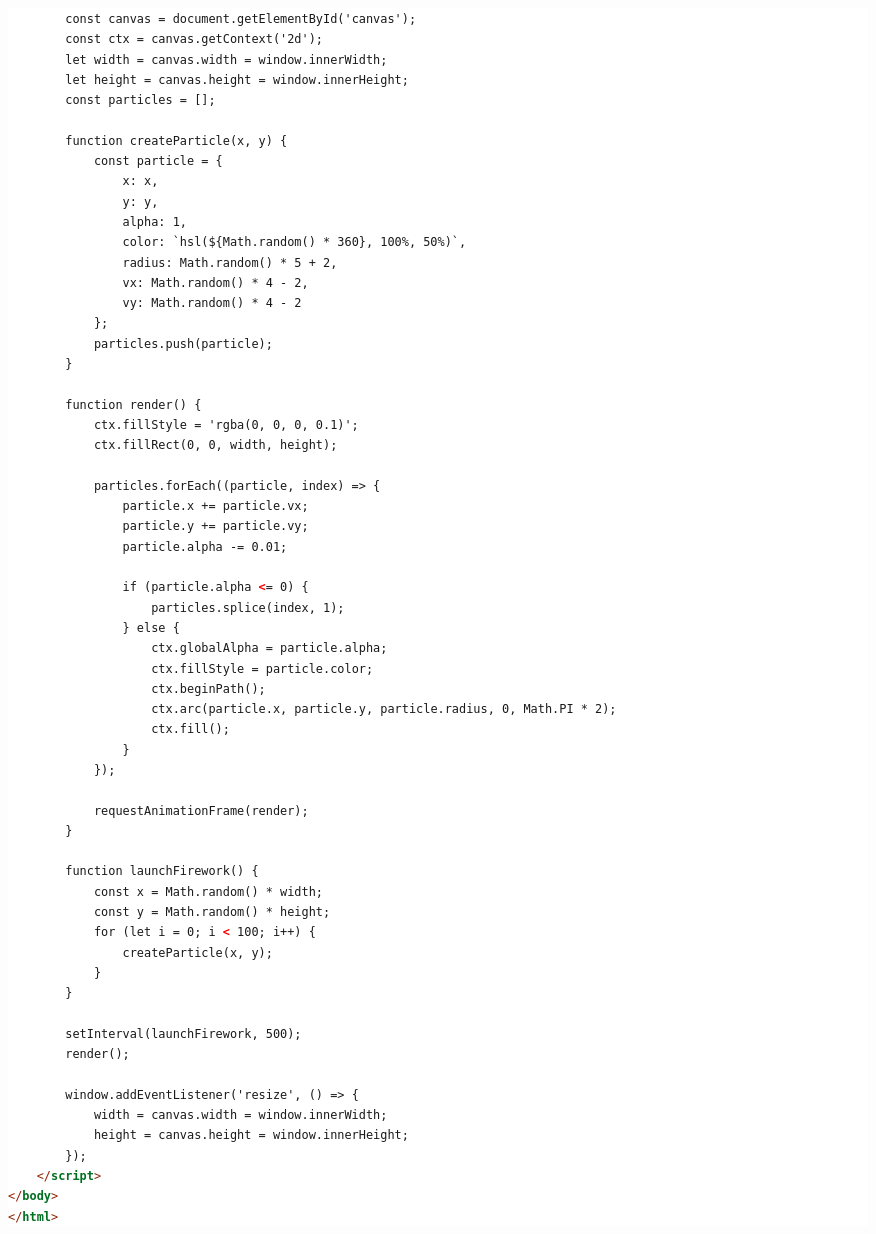    ```html
           const canvas = document.getElementById('canvas');
           const ctx = canvas.getContext('2d');
           let width = canvas.width = window.innerWidth;
           let height = canvas.height = window.innerHeight;
           const particles = [];
   
           function createParticle(x, y) {
               const particle = {
                   x: x,
                   y: y,
                   alpha: 1,
                   color: `hsl(${Math.random() * 360}, 100%, 50%)`,
                   radius: Math.random() * 5 + 2,
                   vx: Math.random() * 4 - 2,
                   vy: Math.random() * 4 - 2
               };
               particles.push(particle);
           }
   
           function render() {
               ctx.fillStyle = 'rgba(0, 0, 0, 0.1)';
               ctx.fillRect(0, 0, width, height);
   
               particles.forEach((particle, index) => {
                   particle.x += particle.vx;
                   particle.y += particle.vy;
                   particle.alpha -= 0.01;
   
                   if (particle.alpha <= 0) {
                       particles.splice(index, 1);
                   } else {
                       ctx.globalAlpha = particle.alpha;
                       ctx.fillStyle = particle.color;
                       ctx.beginPath();
                       ctx.arc(particle.x, particle.y, particle.radius, 0, Math.PI * 2);
                       ctx.fill();
                   }
               });
   
               requestAnimationFrame(render);
           }
           
           function launchFirework() {
               const x = Math.random() * width;
               const y = Math.random() * height;
               for (let i = 0; i < 100; i++) {
                   createParticle(x, y);
               }
           }
   
           setInterval(launchFirework, 500);
           render();
   
           window.addEventListener('resize', () => {
               width = canvas.width = window.innerWidth;
               height = canvas.height = window.innerHeight;
           });
       </script>
   </body>
   </html>
   ```
